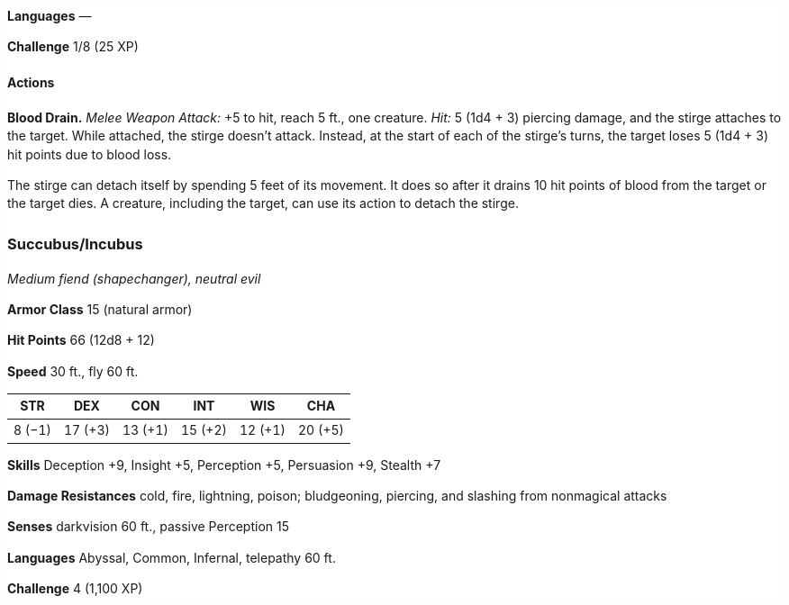 **Languages** —

**Challenge** 1/8 (25 XP)

#### Actions

**Blood Drain.** *Melee Weapon Attack:* +5 to hit, reach 5 ft., one creature. *Hit:* 5 (1d4 + 3) piercing damage, and the stirge attaches to the target. While attached, the stirge doesn’t attack. Instead, at the start of each of the stirge’s turns, the target loses 5 (1d4 + 3) hit points due to blood loss.

The stirge can detach itself by spending 5 feet of its movement. It does so after it drains 10 hit points of blood from the target or the target dies. A creature, including the target, can use its action to detach the stirge.

### Succubus/Incubus

*Medium fiend (shapechanger), neutral evil*

**Armor Class** 15 (natural armor)

**Hit Points** 66 (12d8 + 12)

**Speed** 30 ft., fly 60 ft.

<table>
	<thead>
		<th>STR</th>
		<th>DEX</th>
		<th>CON</th>
		<th>INT</th>
		<th>WIS</th>
		<th>CHA</th>
	</thead>
	</tbody>
		<tr>
			<td>8 (−1)</td>
			<td>17 (+3)</td>
			<td>13 (+1)</td>
			<td>15 (+2)</td>
			<td>12 (+1)</td>
			<td>20 (+5)</td>
		</tr>
	</tbody>
</table>

**Skills** Deception +9, Insight +5, Perception +5, Persuasion +9, Stealth +7

**Damage Resistances** cold, fire, lightning, poison; bludgeoning, piercing, and slashing from nonmagical attacks

**Senses** darkvision 60 ft., passive Perception 15 

**Languages** Abyssal, Common, Infernal, telepathy 60 ft. 

**Challenge** 4 (1,100 XP)

